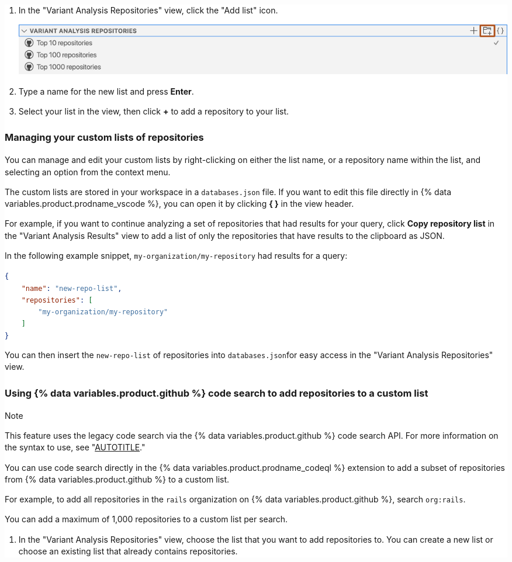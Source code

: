 1. In the "Variant Analysis Repositories" view, click the "Add list" icon.

    ![Screenshot of the "Variant Analysis Results" view. The "add-list" icon is highlighted in dark orange.](/assets/images/help/security/codeql-for-vs-code-add-list.png)

1. Type a name for the new list and press **Enter**.

1. Select your list in the view, then click **+** to add a repository to your list.

### Managing your custom lists of repositories

You can manage and edit your custom lists by right-clicking on either the list name, or a repository name within the list, and selecting an option from the context menu.

The custom lists are stored in your workspace in a `databases.json` file. If you want to edit this file directly in {% data variables.product.prodname_vscode %}, you can open it by clicking **{ }** in the view header.

For example, if you want to continue analyzing a set of repositories that had results for your query, click **Copy repository list** in the "Variant Analysis Results" view to add a list of only the repositories that have results to the clipboard as JSON.

In the following example snippet, `my-organization/my-repository` had results for a query:

```json
{
    "name": "new-repo-list",
    "repositories": [
        "my-organization/my-repository"
    ]
}
```

You can then insert the `new-repo-list` of repositories into `databases.json`for easy access in the "Variant Analysis Repositories" view.

### Using {% data variables.product.github %} code search to add repositories to a custom list

> [!NOTE]
> This feature uses the legacy code search via the {% data variables.product.github %} code search API. For more information on the syntax to use, see "[AUTOTITLE](/search-github/searching-on-github/searching-code)."

You can use code search directly in the {% data variables.product.prodname_codeql %} extension to add a subset of repositories from {% data variables.product.github %} to a custom list.

For example, to add all repositories in the `rails` organization on {% data variables.product.github %}, search `org:rails`.

You can add a maximum of 1,000 repositories to a custom list per search.

1. In the "Variant Analysis Repositories" view, choose the list that you want to add repositories to. You can create a new list or choose an existing list that already contains repositories.
